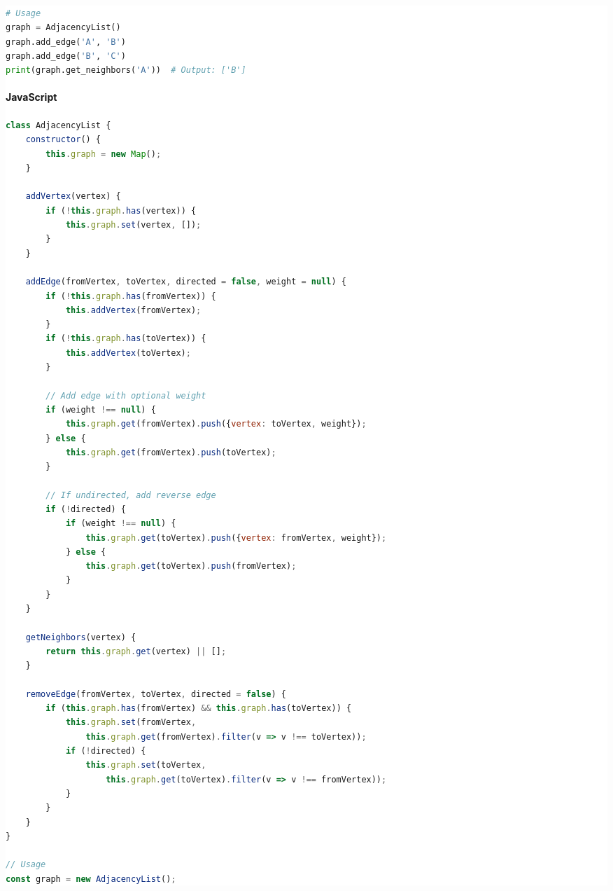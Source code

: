 ```python
# Usage
graph = AdjacencyList()
graph.add_edge('A', 'B')
graph.add_edge('B', 'C')
print(graph.get_neighbors('A'))  # Output: ['B']
```

#### JavaScript
```javascript
class AdjacencyList {
    constructor() {
        this.graph = new Map();
    }
    
    addVertex(vertex) {
        if (!this.graph.has(vertex)) {
            this.graph.set(vertex, []);
        }
    }
    
    addEdge(fromVertex, toVertex, directed = false, weight = null) {
        if (!this.graph.has(fromVertex)) {
            this.addVertex(fromVertex);
        }
        if (!this.graph.has(toVertex)) {
            this.addVertex(toVertex);
        }
        
        // Add edge with optional weight
        if (weight !== null) {
            this.graph.get(fromVertex).push({vertex: toVertex, weight});
        } else {
            this.graph.get(fromVertex).push(toVertex);
        }
        
        // If undirected, add reverse edge
        if (!directed) {
            if (weight !== null) {
                this.graph.get(toVertex).push({vertex: fromVertex, weight});
            } else {
                this.graph.get(toVertex).push(fromVertex);
            }
        }
    }
    
    getNeighbors(vertex) {
        return this.graph.get(vertex) || [];
    }
    
    removeEdge(fromVertex, toVertex, directed = false) {
        if (this.graph.has(fromVertex) && this.graph.has(toVertex)) {
            this.graph.set(fromVertex, 
                this.graph.get(fromVertex).filter(v => v !== toVertex));
            if (!directed) {
                this.graph.set(toVertex, 
                    this.graph.get(toVertex).filter(v => v !== fromVertex));
            }
        }
    }
}

// Usage
const graph = new AdjacencyList();
```